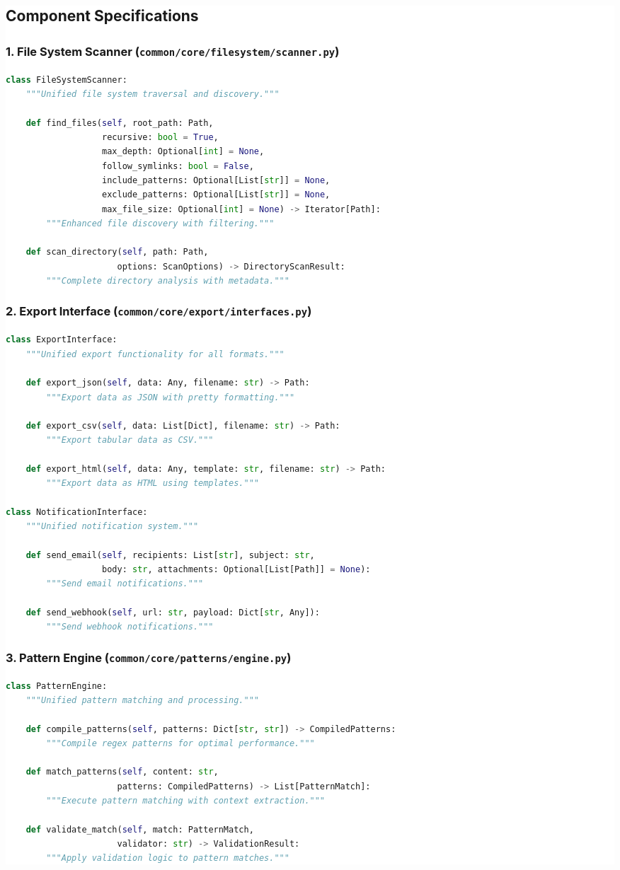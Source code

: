 ## Component Specifications

### 1. File System Scanner (`common/core/filesystem/scanner.py`)
```python
class FileSystemScanner:
    """Unified file system traversal and discovery."""
    
    def find_files(self, root_path: Path, 
                   recursive: bool = True,
                   max_depth: Optional[int] = None,
                   follow_symlinks: bool = False,
                   include_patterns: Optional[List[str]] = None,
                   exclude_patterns: Optional[List[str]] = None,
                   max_file_size: Optional[int] = None) -> Iterator[Path]:
        """Enhanced file discovery with filtering."""
        
    def scan_directory(self, path: Path, 
                      options: ScanOptions) -> DirectoryScanResult:
        """Complete directory analysis with metadata."""
```

### 2. Export Interface (`common/core/export/interfaces.py`)
```python
class ExportInterface:
    """Unified export functionality for all formats."""
    
    def export_json(self, data: Any, filename: str) -> Path:
        """Export data as JSON with pretty formatting."""
        
    def export_csv(self, data: List[Dict], filename: str) -> Path:
        """Export tabular data as CSV."""
        
    def export_html(self, data: Any, template: str, filename: str) -> Path:
        """Export data as HTML using templates."""

class NotificationInterface:
    """Unified notification system."""
    
    def send_email(self, recipients: List[str], subject: str, 
                   body: str, attachments: Optional[List[Path]] = None):
        """Send email notifications."""
        
    def send_webhook(self, url: str, payload: Dict[str, Any]):
        """Send webhook notifications."""
```

### 3. Pattern Engine (`common/core/patterns/engine.py`)
```python
class PatternEngine:
    """Unified pattern matching and processing."""
    
    def compile_patterns(self, patterns: Dict[str, str]) -> CompiledPatterns:
        """Compile regex patterns for optimal performance."""
        
    def match_patterns(self, content: str, 
                      patterns: CompiledPatterns) -> List[PatternMatch]:
        """Execute pattern matching with context extraction."""
        
    def validate_match(self, match: PatternMatch, 
                      validator: str) -> ValidationResult:
        """Apply validation logic to pattern matches."""
```